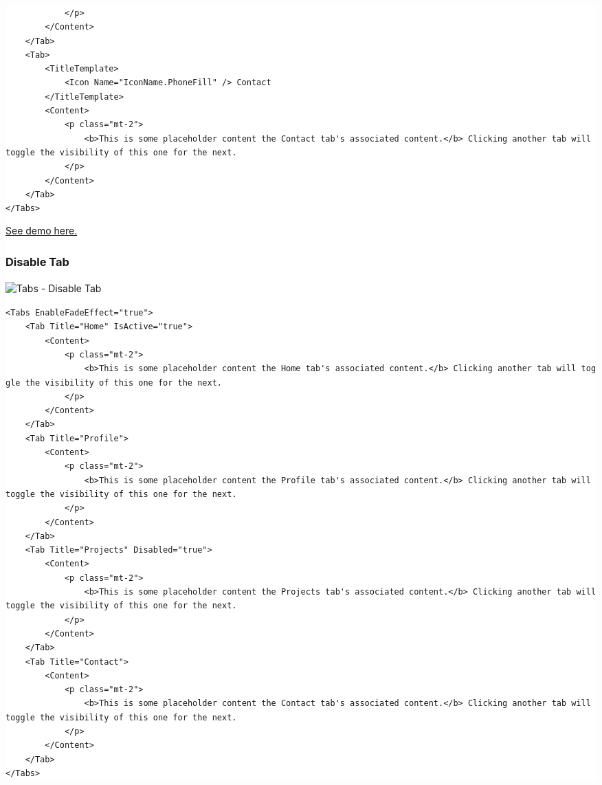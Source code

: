 ```cshtml {3-5,13-15,23-25}
            </p>
        </Content>
    </Tab>
    <Tab>
        <TitleTemplate>
            <Icon Name="IconName.PhoneFill" /> Contact
        </TitleTemplate>
        <Content>
            <p class="mt-2">
                <b>This is some placeholder content the Contact tab's associated content.</b> Clicking another tab will toggle the visibility of this one for the next.
            </p>
        </Content>
    </Tab>
</Tabs>
```

[See demo here.](https://demos.getblazorbootstrap.com/tabs#title-with-icon)

### Disable Tab

<img src="https://i.imgur.com/TCG6gCz.png" alt="Tabs - Disable Tab" />

```cshtml {16}
<Tabs EnableFadeEffect="true">
    <Tab Title="Home" IsActive="true">
        <Content>
            <p class="mt-2">
                <b>This is some placeholder content the Home tab's associated content.</b> Clicking another tab will toggle the visibility of this one for the next.
            </p>
        </Content>
    </Tab>
    <Tab Title="Profile">
        <Content>
            <p class="mt-2">
                <b>This is some placeholder content the Profile tab's associated content.</b> Clicking another tab will toggle the visibility of this one for the next.
            </p>
        </Content>
    </Tab>
    <Tab Title="Projects" Disabled="true">
        <Content>
            <p class="mt-2">
                <b>This is some placeholder content the Projects tab's associated content.</b> Clicking another tab will toggle the visibility of this one for the next.
            </p>
        </Content>
    </Tab>
    <Tab Title="Contact">
        <Content>
            <p class="mt-2">
                <b>This is some placeholder content the Contact tab's associated content.</b> Clicking another tab will toggle the visibility of this one for the next.
            </p>
        </Content>
    </Tab>
</Tabs>
```
